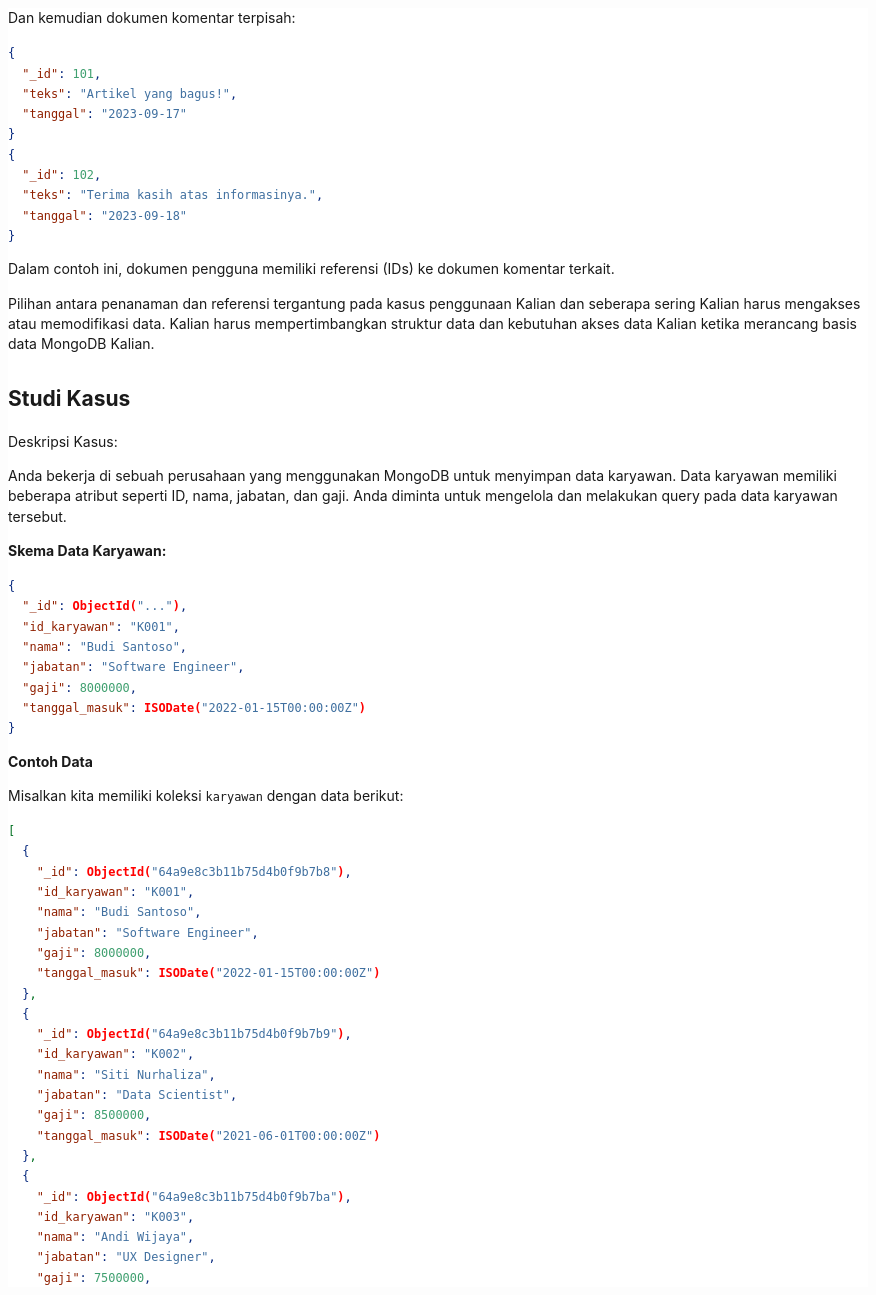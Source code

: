 Dan kemudian dokumen komentar terpisah:
```json
{
  "_id": 101,
  "teks": "Artikel yang bagus!",
  "tanggal": "2023-09-17"
}
{
  "_id": 102,
  "teks": "Terima kasih atas informasinya.",
  "tanggal": "2023-09-18"
}
```

Dalam contoh ini, dokumen pengguna memiliki referensi (IDs) ke dokumen komentar terkait.

Pilihan antara penanaman dan referensi tergantung pada kasus penggunaan Kalian dan seberapa sering Kalian harus mengakses atau memodifikasi data. Kalian harus mempertimbangkan struktur data dan kebutuhan akses data Kalian ketika merancang basis data MongoDB Kalian. 

## Studi Kasus

Deskripsi Kasus:

Anda bekerja di sebuah perusahaan yang menggunakan MongoDB untuk menyimpan data karyawan. Data karyawan memiliki beberapa atribut seperti ID, nama, jabatan, dan gaji. Anda diminta untuk mengelola dan melakukan query pada data karyawan tersebut.

**Skema Data Karyawan:**
```json
{
  "_id": ObjectId("..."),
  "id_karyawan": "K001",
  "nama": "Budi Santoso",
  "jabatan": "Software Engineer",
  "gaji": 8000000,
  "tanggal_masuk": ISODate("2022-01-15T00:00:00Z")
}
```

**Contoh Data**

Misalkan kita memiliki koleksi `karyawan` dengan data berikut:
```json
[
  {
    "_id": ObjectId("64a9e8c3b11b75d4b0f9b7b8"),
    "id_karyawan": "K001",
    "nama": "Budi Santoso",
    "jabatan": "Software Engineer",
    "gaji": 8000000,
    "tanggal_masuk": ISODate("2022-01-15T00:00:00Z")
  },
  {
    "_id": ObjectId("64a9e8c3b11b75d4b0f9b7b9"),
    "id_karyawan": "K002",
    "nama": "Siti Nurhaliza",
    "jabatan": "Data Scientist",
    "gaji": 8500000,
    "tanggal_masuk": ISODate("2021-06-01T00:00:00Z")
  },
  {
    "_id": ObjectId("64a9e8c3b11b75d4b0f9b7ba"),
    "id_karyawan": "K003",
    "nama": "Andi Wijaya",
    "jabatan": "UX Designer",
    "gaji": 7500000,
```